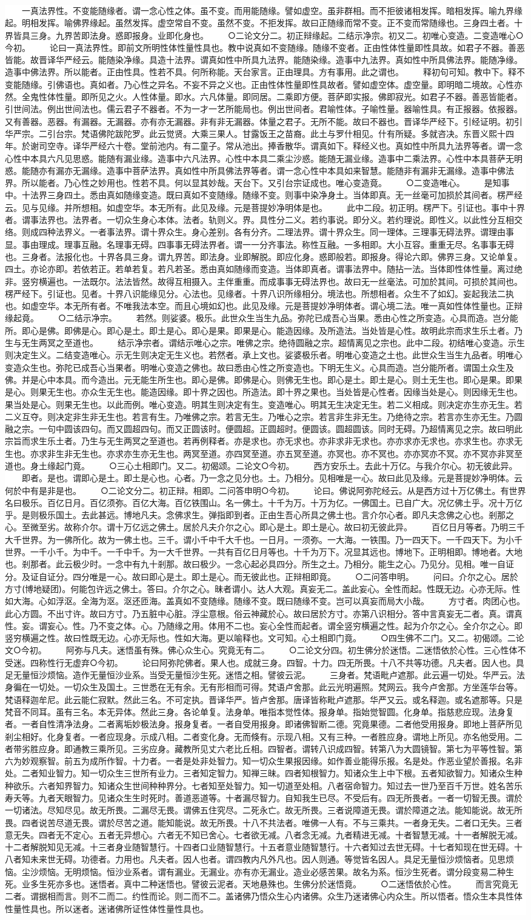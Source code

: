 　　一真法界性。不变能随缘者。谓一念心性之体。虽不变。而用能随缘。譬如虚空。虽非群相。而不拒彼诸相发挥。暗相发挥。喻九界缘起。明相发挥。喻佛界缘起。虽然发挥。虚空常自不变。虽然不变。不拒发挥。故曰正随缘而常不变。正不变而常随缘也。三身四土者。十界皆具三身。九界苦即法身。惑即报身。业即化身也。
　　○二论文分二。初正辩缘起。二结示净宗。初又二。初唯心变造。二变造唯心○今初。
　　论曰一真法界性。即前文所明性体性量性具也。教中说真如不变随缘。随缘不变者。正由性体性量即性具故。如君子不器。善恶皆能。故晋译华严经云。能随染净缘。具造十法界。谓真如性中所具九法界。能随染缘。造事中九法界。真如性中所具佛法界。能随净缘。造事中佛法界。所以能者。正由性具。性若不具。何所称能。天台家言。正由理具。方有事用。此之谓也。
　　释初句可知。教中下。释不变能随缘。引佛语也。真如者。乃心性之异名。不妄不异之义也。正由性体性量即性具故者。譬如虚空体。虚空量。即明暗二境故。心性亦然。全鬼性体性量。即所见之火。人性体量。即水。六凡体量。即同居。二乘即方便。菩萨即实报。佛即寂光。如君子不器。善恶皆能者。引世间法。例出世间法也。儒云君子不器者。不为一才一艺所能局也。例出世间者。君喻性体。子喻性量。器喻性具。有正报器。依报器。又有善器。恶器。有漏器。无漏器。亦有亦无漏器。非有非无漏器。体量之君子。无所不能。故曰不器也。晋译华严经下。引经证明。初引华严宗。二引台宗。梵语佛陀跋陀罗。此云觉贤。大乘三果人。甘露饭王之苗裔。此土与罗什相见。什有所疑。多就咨决。东晋义熙十四年。於谢司空寺。译华严经六十卷。堂前池内。有二童子。常从池出。捧香散华。谓真如下。释经义也。真如性中所具九法界等者。谓一念心性中本具六凡见思惑。能随有漏业缘。造事中六凡法界。心性中本具二乘尘沙惑。能随无漏业缘。造事中二乘法界。心性中本具菩萨无明惑。能随亦有漏亦无漏缘。造事中菩萨法界。真如性中所具佛法界等者。谓一念心性中本具如来智慧。能随非有漏非无漏缘。造事中佛法界。所以能者。乃心性之妙用也。性若不具。何以显其妙哉。天台下。又引台宗证成也。唯心变造竟。
　　○二变造唯心。
　　是知事中。十法界三身四土。悉由真如随缘变造。既曰真如不变随缘。随缘不变。则事中染净身土。当体即真。无一丝毫可加损於其间者。楞严经云。见与见缘。并所想相。如虚空华。本无所有。此见及缘。元是菩提妙净明体是也。
　　此中二段。初正明。楞严下。引证也。事中十界者。谓事法界也。法界者。一切众生身心本体。法者。轨则义。界。具性分二义。若约事说。即分义。若约理说。即性义。以此性分互相交络。则成四种法界义。一者事法界。谓十界众生。身心差别。各有分齐。二理法界。谓十界众生。同一理体。三理事无碍法界。谓理由事显。事由理成。理事互融。名理事无碍。四事事无碍法界者。谓一一分齐事法。称性互融。一多相即。大小互容。重重无尽。名事事无碍也。三身者。法报化也。十界各具三身。谓九界苦。即法身。业即解脱。即应化身。惑即般若。即报身。得论六即。佛界三身。又论单复。四土。亦论亦即。若依若正。若单若复。若凡若圣。悉由真如随缘而变造。当体即真者。谓事法界中。随拈一法。当体即性体性量。离过绝非。竖穷横遍也。一法既尔。法法皆然。故得互相摄入。主伴重重。而成事事无碍法界也。故曰无一丝毫法。可加於其间。可损於其间也。楞严经下。引证也。见者。十界八识能缘见分。心法也。见缘者。十界八识所缘相分。境法也。所想相者。众生不了如幻。妄起我法二执也。如虚空华。本无所有者。不唯我法本空。而且心境如幻也。此见及缘。元是菩提妙净明体者。谓心境二法。唯一真如性体性量也。正辩缘起竟。
　　○二结示净宗。
　　若然。则娑婆。极乐。此世众生当生九品。弥陀已成吾心当果。悉由心性之所变造。心具而造。岂分能所。即心是佛。即佛是心。即心是土。即土是心。即心是果。即果是心。能造因缘。及所造法。当处皆是心性。故明此宗而求生乐土者。乃生与无生两冥之至道也。
　　结示净宗者。谓结示唯心之宗。唯佛之宗。绝待圆融之宗。超情离见之宗也。此中二段。初结唯心变造。示生则决定生义。二结变造唯心。示无生则决定无生义也。若然者。承上文也。娑婆极乐者。明唯心变造之土也。此世众生当生九品者。明唯心变造众生也。弥陀已成吾心当果者。明唯心变造之佛也。故曰悉由心性之所变造也。下明无生义。心具而造。岂分能所者。谓国土众生及佛。并是心中本具。而今造出。元无能生所生也。即心是佛。即佛是心。则佛无生也。即心是土。即土是心。则土无生也。即心是果。即果是心。则果无生也。亦众生无生也。能造因缘。即十界之因也。所造法。即十界之果也。当处皆是心性者。因缘当处是心。则因缘无生也。果当处是心。则果无生也。以此而例。唯心变造。明其生则决定有生。变造唯心。明其无生决定无生。若二义相成。则决定亦生亦无生。若二义互夺。则决定非生非无生也。若言有生。乃唯佛之宗。若言无生。乃唯心之宗。若言非生非无生。乃绝待之宗。若言亦生亦无生。乃圆融之宗。一句中圆该四句。而又圆超四句。而又正圆该时。便圆超。正圆超时。便圆该。圆超圆该。同时无碍。乃超情离见之宗。故曰明此宗旨而求生乐土者。乃生与无生两冥之至道也。若再例释者。亦是求也。亦无求也。亦非求非无求也。亦亦求亦无求也。亦求生也。亦求无生也。亦求非生非无生也。亦求亦生亦无生也。两冥至道。亦四冥至道。亦五冥至道。亦冥也。亦不冥也。亦亦冥亦不冥。亦不冥亦非冥至道也。身土缘起门竟。
　　○三心土相即门。又二。初偈颂。二论文○今初。
　　西方安乐土。去此十万亿。与我介尔心。初无彼此异。
　　即者。是也。谓即心是土。即土是心也。心者。乃一念之见分也。土。乃相分。见相唯是一心。故曰此见及缘。元是菩提妙净明体。云何於中有是非是也。
　　○二论文分二。初正辩。相即。二问答申明○今初。
　　论曰。佛说阿弥陀经云。从是西方过十万亿佛土。有世界名曰极乐。百亿日月。百亿须弥。百亿大海。百亿铁围山。名一佛土。十千为万。十万为亿。一佛国土。已自广大。况亿佛土乎。况十万亿乎。是则极乐国土。去此甚远。博地凡夫。念佛求生。弹指即到者。正由生吾心所具之佛土也。言介尔心者。即凡夫念佛之心也。剎那之心。至微至劣。故称介尔。谓十万亿远之佛土。居於凡夫介尔之心。即心是土。即土是心。故曰初无彼此异。
　　百亿日月等者。乃明三千大千世界。为一佛所化。故为一佛土也。三千。谓小千中千大千也。一日月。一须弥。一大海。一铁围。乃一四天下。一千四天下。为小千世界。一千小千。为中千。一千中千。为一大千世界。一共有百亿日月等也。十千为万下。况显其远也。博地下。正明相即。博地者。大地也。剎那者。此云极少时。一念中有九十剎那。故曰极少。一念心起必具四分。所生之土。乃相分。能生之心。乃见分。见相。唯一自证分。及证自证分。四分唯是一心。故曰即心是土。即土是心。而无彼此也。正辩相即竟。
　　○二问答申明。
　　问曰。介尔之心。居於方寸(博地疑团)。何能包许远之佛土。答曰。介尔之心。昧者谓小。达人大观。真妄无二。盖此妄心。全性而起。性既无边。心亦无际。性如大海。心如浮沤。全海为沤。沤还匝海。盖真如不变随缘。随缘不变。既曰随缘不变。岂可以真妄而局大小哉。
　　方寸者。肉团心也。此心方圆。不出寸许。故曰方寸。乃五脏中心脏。浮尘意根。俗云神藏於心。故曰居於方寸。亦第八识相分。答中言真妄无二者。真。谓真性。妄。谓妄心。性。乃不变之体。心。乃随缘之用。体用不二也。妄心全性而起者。谓全竖穷横遍之性。起为介尔之心。全介尔之心。即竖穷横遍之性。故曰性既无边。心亦无际也。性如大海。更以喻释也。文可知。心土相即门竟。
　　○四生佛不二门。又二。初偈颂。二论文○今初。
　　阿弥与凡夫。迷悟虽有殊。佛心众生心。究竟无有二。
　　○二论文分四。初生佛分於迷悟。二迷悟依於心性。三心性体不受迷。四称性行无虚弃○今初。
　　论曰阿弥陀佛者。果人也。成就三身。四智。十力。四无所畏。十八不共等功德。凡夫者。因人也。具足无量恒沙烦恼。造作无量恒沙业系。当受无量恒沙生死。迷悟之相。譬彼云泥。
　　三身者。梵语毗卢遮那。此云遍一切处。华严云。法身徧在一切处。一切众生及国土。三世悉在无有余。无有形相而可得。梵语卢舍那。此云光明遍照。梵网云。我今卢舍那。方坐莲华台等。梵语释迦牟尼。此云能仁寂默。然此三名。不可定执。晋译华严。皆卢舍那。唐译皆称毗卢遮那。华严又云。或名释迦。或名遮那等。只是梵音不同耳。虽有三名。本无异体。然此三身。各论单复。法身单。唯指本觉性体。报身单。指始觉智圆。化身单。指慈悲应现。法身复者。一者自性清净法身。二者离垢妙极法身。报身复者。一者自受用报身。即诸佛智断二德。究竟果德。二者他受用报身。即地上菩萨所见剎尘相好。化身复者。一者应现身。示成八相。二者变化身。无而倏有。示现八相。又有三种。一者胜应身。谓地上所见。亦名他受用。二者带劣胜应身。即通教三乘所见。三劣应身。藏教所见丈六老比丘相。四智者。谓转八识成四智。转第八为大圆镜智。第七为平等性智。第六为妙观察智。前五为成所作智。十力者。一者是处非处智力。知一切众生果报因缘。如作善业能得乐报。名是处。作恶业望於善报。名非处。二者知业智力。知一切众生三世所有业力。三者知定智力。知禅三昧。四者知根智力。知诸众生上中下根。五者知欲智力。知诸众生种种欲乐。六者知界智力。知诸众生世间种种界分。七者知至处智力。知一切道至处相。八者宿命智力。知过去一世乃至百千万世。姓名苦乐寿夭等。九者天眼智力。见诸众生生时死时。善道恶道等。十者漏尽智力。自知我生已尽。不受后有。四无所畏者。一者一切智无畏。谓於一切诸法。尽知尽见。故无所畏。二漏尽无畏。谓佛五住究尽。二死永亡。故无所畏。三者说障道无畏。谓於障道之法。能知能说。故无所畏。四者说苦尽道无畏。谓於尽苦之道。能知能说。故无所畏。十八不共法者。唯佛一人有。不与三乘共。一者身无失。二者口无失。三者意无失。四者无不定心。五者无异想心。六者无不知已舍心。七者欲无减。八者念无减。九者精进无减。十者智慧无减。十一者解脱无减。十二者解脱知见无减。十三者身业随智慧行。十四者口业随智慧行。十五者意业随智慧行。十六者知过去世无碍。十七者知现在世无碍。十八者知未来世无碍。功德者。力用也。凡夫者。因人也者。谓四教内凡外凡也。因人则通。等觉皆名因人。具足无量恒沙烦恼者。见思烦恼。尘沙烦恼。无明烦恼。恒沙业系者。谓有漏业。无漏业。亦有亦无漏业。造业必感苦果。故名为系。恒沙生死者。谓分段变易二种生死。业多生死亦多也。迷悟者。真中二种迷悟也。譬彼云泥者。天地悬殊也。生佛分於迷悟竟。
　　○二迷悟依於心性。
　　而言究竟无二者。谓据相而言。则不二而二。约性而论。则二而不二。盖诸佛乃悟众生心内诸佛。众生乃迷诸佛心内众生。所以悟者。悟众生本具性体性量性具也。所以迷者。迷诸佛所证性体性量性具也。